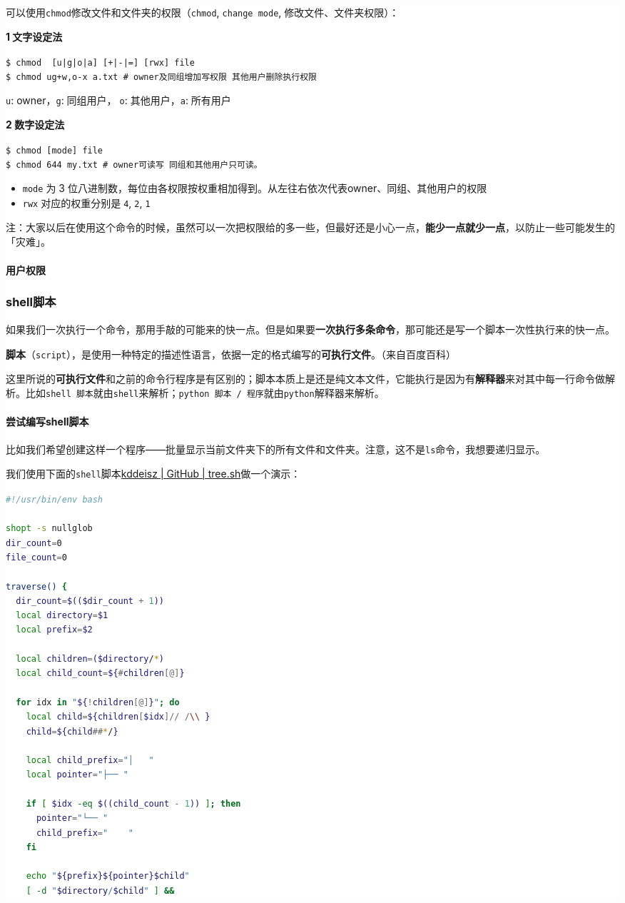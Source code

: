 可以使用`chmod`修改文件和文件夹的权限（`chmod`, `change mode`, 修改文件、文件夹权限）：

**1 文字设定法**

```shell
$ chmod  [u|g|o|a] [+|-|=] [rwx] file
$ chmod ug+w,o-x a.txt # owner及同组增加写权限 其他用户删除执行权限
```

`u`: owner，`g`: 同组用户， `o`: 其他用户，`a`: 所有用户

**2 数字设定法**

```shell
$ chmod [mode] file
$ chmod 644 my.txt # owner可读写 同组和其他用户只可读。
```

* `mode` 为 3 位八进制数，每位由各权限按权重相加得到。从左往右依次代表owner、同组、其他用户的权限
* `rwx` 对应的权重分别是 `4`, `2`, `1`

注：大家以后在使用这个命令的时候，虽然可以一次把权限给的多一些，但最好还是小心一点，**能少一点就少一点**，以防止一些可能发生的「灾难」。

#### 用户权限

### shell脚本

如果我们一次执行一个命令，那用手敲的可能来的快一点。但是如果要**一次执行多条命令**，那可能还是写一个脚本一次性执行来的快一点。

**脚本**（`script`），是使用一种特定的描述性语言，依据一定的格式编写的**可执行文件**。（来自百度百科）

这里所说的**可执行文件**和之前的命令行程序是有区别的；脚本本质上是还是纯文本文件，它能执行是因为有**解释器**来对其中每一行命令做解析。比如`shell 脚本`就由`shell`来解析；`python 脚本 / 程序`就由`python`解释器来解析。

#### 尝试编写shell脚本

比如我们希望创建这样一个程序——批量显示当前文件夹下的所有文件和文件夹。注意，这不是`ls`命令，我想要递归显示。

我们使用下面的`shell`脚本[kddeisz | GitHub | tree.sh](https://github.com/kddeisz/tree/blob/master/tree.sh)做一个演示：

```sh
#!/usr/bin/env bash

shopt -s nullglob
dir_count=0
file_count=0

traverse() {
  dir_count=$(($dir_count + 1))
  local directory=$1
  local prefix=$2

  local children=($directory/*)
  local child_count=${#children[@]}

  for idx in "${!children[@]}"; do 
    local child=${children[$idx]// /\\ }
    child=${child##*/}

    local child_prefix="│   "
    local pointer="├── "

    if [ $idx -eq $((child_count - 1)) ]; then
      pointer="└── "
      child_prefix="    "
    fi

    echo "${prefix}${pointer}$child"
    [ -d "$directory/$child" ] &&
```